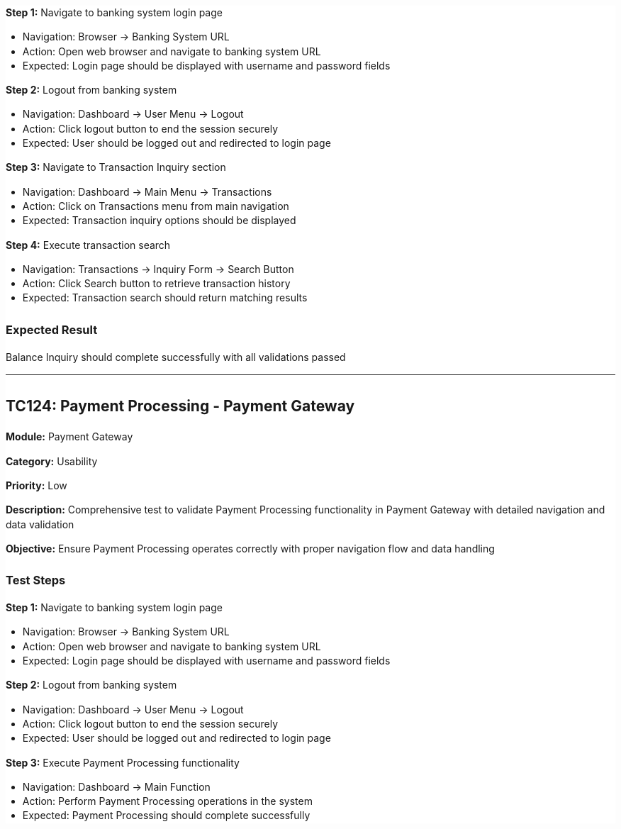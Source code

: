 **Step 1:** Navigate to banking system login page
- Navigation: Browser -> Banking System URL
- Action: Open web browser and navigate to banking system URL
- Expected: Login page should be displayed with username and password fields

**Step 2:** Logout from banking system
- Navigation: Dashboard -> User Menu -> Logout
- Action: Click logout button to end the session securely
- Expected: User should be logged out and redirected to login page

**Step 3:** Navigate to Transaction Inquiry section
- Navigation: Dashboard -> Main Menu -> Transactions
- Action: Click on Transactions menu from main navigation
- Expected: Transaction inquiry options should be displayed

**Step 4:** Execute transaction search
- Navigation: Transactions -> Inquiry Form -> Search Button
- Action: Click Search button to retrieve transaction history
- Expected: Transaction search should return matching results

### Expected Result

Balance Inquiry should complete successfully with all validations passed

---

## TC124: Payment Processing - Payment Gateway

**Module:** Payment Gateway

**Category:** Usability

**Priority:** Low

**Description:** Comprehensive test to validate Payment Processing functionality in Payment Gateway with detailed navigation and data validation

**Objective:** Ensure Payment Processing operates correctly with proper navigation flow and data handling

### Test Steps

**Step 1:** Navigate to banking system login page
- Navigation: Browser -> Banking System URL
- Action: Open web browser and navigate to banking system URL
- Expected: Login page should be displayed with username and password fields

**Step 2:** Logout from banking system
- Navigation: Dashboard -> User Menu -> Logout
- Action: Click logout button to end the session securely
- Expected: User should be logged out and redirected to login page

**Step 3:** Execute Payment Processing functionality
- Navigation: Dashboard -> Main Function
- Action: Perform Payment Processing operations in the system
- Expected: Payment Processing should complete successfully
